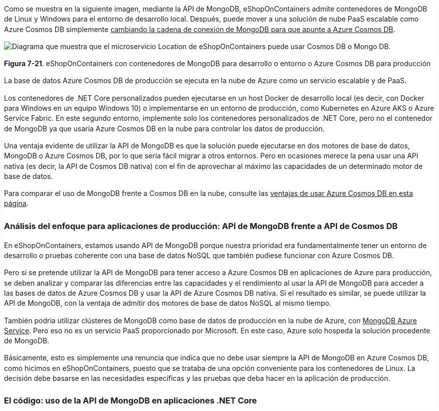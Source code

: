 Como se muestra en la siguiente imagen, mediante la API de MongoDB, eShopOnContainers admite contenedores de MongoDB de Linux y Windows para el entorno de desarrollo local. Después, puede mover a una solución de nube PaaS escalable como Azure Cosmos DB simplemente [cambiando la cadena de conexión de MongoDB para que apunte a Azure Cosmos DB](https://docs.microsoft.com/azure/cosmos-db/connect-mongodb-account).

![Diagrama que muestra que el microservicio Location de eShopOnContainers puede usar Cosmos DB o Mongo DB.](./media/nosql-database-persistence-infrastructure/eshoponcontainers-mongodb-containers.png)

**Figura 7-21**. eShopOnContainers con contenedores de MongoDB para desarrollo o entorno o Azure Cosmos DB para producción

La base de datos Azure Cosmos DB de producción se ejecuta en la nube de Azure como un servicio escalable y de PaaS.

Los contenedores de .NET Core personalizados pueden ejecutarse en un host Docker de desarrollo local (es decir, con Docker para Windows en un equipo Windows 10) o implementarse en un entorno de producción, como Kubernetes en Azure AKS o Azure Service Fabric. En este segundo entorno, implemente solo los contenedores personalizados de .NET Core, pero no el contenedor de MongoDB ya que usaría Azure Cosmos DB en la nube para controlar los datos de producción.

Una ventaja evidente de utilizar la API de MongoDB es que la solución puede ejecutarse en dos motores de base de datos, MongoDB o Azure Cosmos DB, por lo que sería fácil migrar a otros entornos. Pero en ocasiones merece la pena usar una API nativa (es decir, la API de Cosmos DB nativa) con el fin de aprovechar al máximo las capacidades de un determinado motor de base de datos.

Para comparar el uso de MongoDB frente a Cosmos DB en la nube, consulte las [ventajas de usar Azure Cosmos DB en esta página](https://docs.microsoft.com/azure/cosmos-db/mongodb-introduction).

### <a name="analyze-your-approach-for-production-applications-mongodb-api-vs-cosmos-db-api"></a>Análisis del enfoque para aplicaciones de producción: API de MongoDB frente a API de Cosmos DB

En eShopOnContainers, estamos usando API de MongoDB porque nuestra prioridad era fundamentalmente tener un entorno de desarrollo o pruebas coherente con una base de datos NoSQL que también pudiese funcionar con Azure Cosmos DB.

Pero si se pretende utilizar la API de MongoDB para tener acceso a Azure Cosmos DB en aplicaciones de Azure para producción, se deben analizar y comparar las diferencias entre las capacidades y el rendimiento al usar la API de MongoDB para acceder a las bases de datos de Azure Cosmos DB y usar la API de Azure Cosmos DB nativa. Si el resultado es similar, se puede utilizar la API de MongoDB, con la ventaja de admitir dos motores de base de datos NoSQL al mismo tiempo.

También podría utilizar clústeres de MongoDB como base de datos de producción en la nube de Azure, con [MongoDB Azure Service](https://www.mongodb.com/scale/mongodb-azure-service). Pero eso no es un servicio PaaS proporcionado por Microsoft. En este caso, Azure solo hospeda la solución procedente de MongoDB.

Básicamente, esto es simplemente una renuncia que indica que no debe usar siempre la API de MongoDB en Azure Cosmos DB, como hicimos en eShopOnContainers, puesto que se trataba de una opción conveniente para los contenedores de Linux. La decisión debe basarse en las necesidades específicas y las pruebas que deba hacer en la aplicación de producción.

### <a name="the-code-use-mongodb-api-in-net-core-applications"></a>El código: uso de la API de MongoDB en aplicaciones .NET Core
